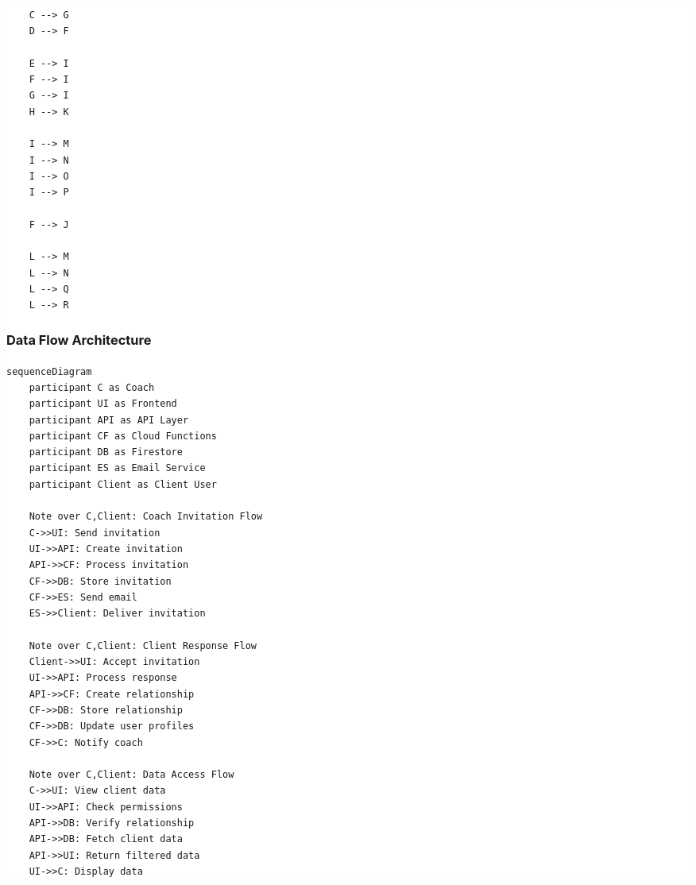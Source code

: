 ```mermaid
    C --> G
    D --> F
    
    E --> I
    F --> I
    G --> I
    H --> K
    
    I --> M
    I --> N
    I --> O
    I --> P
    
    F --> J
    
    L --> M
    L --> N
    L --> Q
    L --> R
```

### Data Flow Architecture
```mermaid
sequenceDiagram
    participant C as Coach
    participant UI as Frontend
    participant API as API Layer
    participant CF as Cloud Functions
    participant DB as Firestore
    participant ES as Email Service
    participant Client as Client User
    
    Note over C,Client: Coach Invitation Flow
    C->>UI: Send invitation
    UI->>API: Create invitation
    API->>CF: Process invitation
    CF->>DB: Store invitation
    CF->>ES: Send email
    ES->>Client: Deliver invitation
    
    Note over C,Client: Client Response Flow
    Client->>UI: Accept invitation
    UI->>API: Process response
    API->>CF: Create relationship
    CF->>DB: Store relationship
    CF->>DB: Update user profiles
    CF->>C: Notify coach
    
    Note over C,Client: Data Access Flow
    C->>UI: View client data
    UI->>API: Check permissions
    API->>DB: Verify relationship
    API->>DB: Fetch client data
    API->>UI: Return filtered data
    UI->>C: Display data
```
